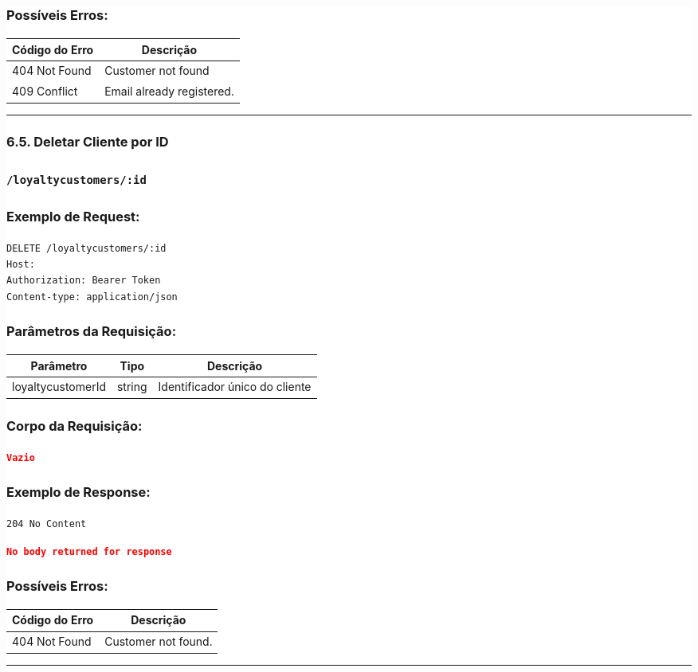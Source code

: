 ### Possíveis Erros:

| Código do Erro | Descrição                 |
| -------------- | ------------------------- |
| 404 Not Found  | Customer not found        |
| 409 Conflict   | Email already registered. |

---

### 6.5. **Deletar Cliente por ID**

### `/loyaltycustomers/:id`

### Exemplo de Request:

```
DELETE /loyaltycustomers/:id
Host:
Authorization: Bearer Token
Content-type: application/json
```

### Parâmetros da Requisição:

| Parâmetro         | Tipo   | Descrição                      |
| ----------------- | ------ | ------------------------------ |
| loyaltycustomerId | string | Identificador único do cliente |

### Corpo da Requisição:

```json
Vazio
```

### Exemplo de Response:

```
204 No Content
```

```json
No body returned for response
```

### Possíveis Erros:

| Código do Erro | Descrição           |
| -------------- | ------------------- |
| 404 Not Found  | Customer not found. |

---
